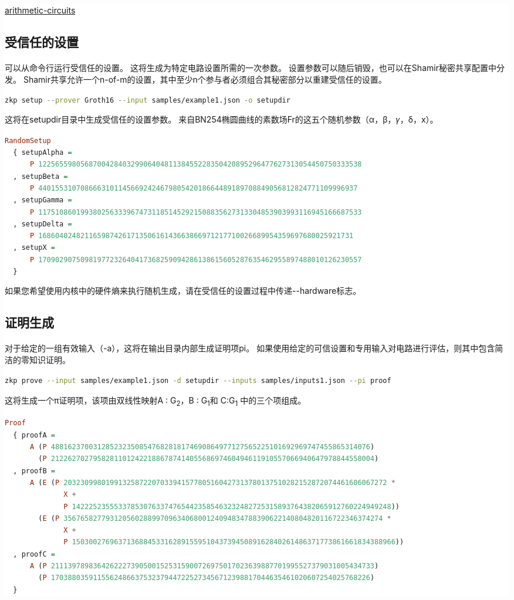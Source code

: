[arithmetic-circuits](https://www.github.com/adjoint-io/arithmetic-circuits)


## 受信任的设置

可以从命令行运行受信任的设置。 这将生成为特定电路设置所需的一次参数。 设置参数可以随后销毁，也可以在Shamir秘密共享配置中分发。 Shamir共享允许一个n-of-m的设置，其中至少n个参与者必须组合其秘密部分以重建受信任的设置。

```bash
zkp setup --prover Groth16 --input samples/example1.json -o setupdir 
```

这将在setupdir目录中生成受信任的设置参数。 来自BN254椭圆曲线的素数场Fr的这五个随机参数（α，β，𝛾，δ，x）。

```haskell
RandomSetup
  { setupAlpha =
      P 12256559805687004284032990640481138455228350420895296477627313054450750333538
  , setupBeta =
      P 4401553107086663101145669242467980542018664489189708849056812824771109996937
  , setupGamma =
      P 11751086019938025633396747311851452921508835627313304853903993116945166687533
  , setupDelta =
      P 168604024821165987426171350616143663866971217710026689954359697680025921731
  , setupX =
      P 17090290750981977232640417368259094286138615605287635462955897488010126230557
  }
```

如果您希望使用内核中的硬件熵来执行随机生成，请在受信任的设置过程中传递--hardware标志。


## 证明生成

对于给定的一组有效输入（-a），这将在输出目录内部生成证明项pi。 如果使用给定的可信设置和专用输入对电路进行评估，则其中包含简洁的零知识证明。

```bash
zkp prove --input samples/example1.json -d setupdir --inputs samples/inputs1.json --pi proof
```

这将生成一个π证明项，该项由双线性映射A : G<sub>2</sub>，B : G<sub>1</sub>和 C:G<sub>1</sub> 中的三个项组成。

```haskell
Proof
  { proofA =
      A (P 4881623700312852323508547682818174690864977127565225101692969747455865314076)
        (P 21226270279582811012422188678741405568697460494611910557066940647978844558004)
  , proofB =
      A (E (P 20323099801991325872207033941577805160427313780137510282152872074461606067272 *
              X +
              P 1422252355533785307633747654423585463232482725315893764382065912760224949248))
        (E (P 3567658277931205602889970963406800124094834788390622140804820116722346374274 *
              X +
              P 15030027696371368845331628915595104373945089162840261486371773861661834388966))
  , proofC =
      A (P 21113978983642622273905001525315900726975017023639887701995527379031005434733)
        (P 1703880359115562486637532379447225273456712398817044635461020607254025768226)
  }
```

